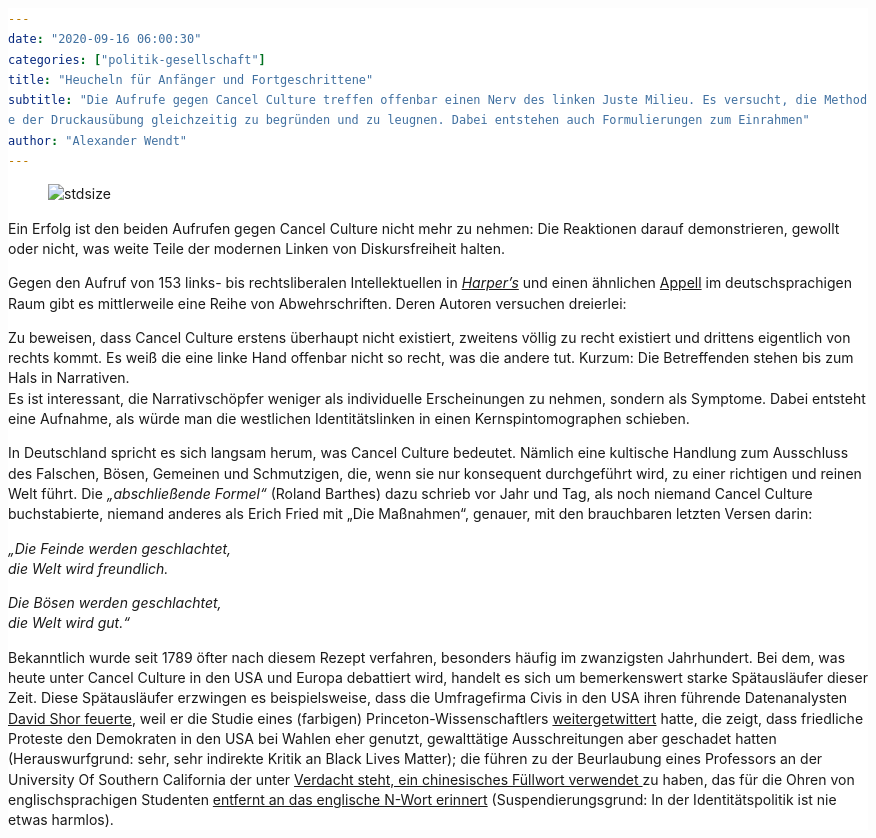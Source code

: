 ```yaml
---
date: "2020-09-16 06:00:30"
categories: ["politik-gesellschaft"]
title: "Heucheln für Anfänger und Fortgeschrittene"
subtitle: "Die Aufrufe gegen Cancel Culture treffen offenbar einen Nerv des linken Juste Milieu. Es versucht, die Methode der Druckausübung gleichzeitig zu begründen und zu leugnen. Dabei entstehen auch Formulierungen zum Einrahmen"
author: "Alexander Wendt"
---
```



<figure>
<img src="https://www.publicomag.com/wp-content/uploads/2020/09/Cancel-Culture-2-1320x1054.jpg" alt=stdsize>
</figure>


Ein Erfolg ist den beiden Aufrufen gegen Cancel Culture nicht mehr zu nehmen: Die Reaktionen darauf demonstrieren, gewollt oder nicht, was weite Teile der modernen Linken von Diskursfreiheit halten.



Gegen den Aufruf von 153 links- bis rechtsliberalen Intellektuellen in _<a href="https://harpers.org/a-letter-on-justice-and-open-debate/">Harper’s</a>_ und einen ähnlichen <a href="https://idw-europe.org/">Appell</a> im deutschsprachigen Raum gibt es mittlerweile eine Reihe von Abwehrschriften. Deren Autoren versuchen dreierlei:

Zu beweisen, dass Cancel Culture erstens überhaupt nicht existiert, zweitens völlig zu recht existiert und drittens eigentlich von rechts kommt. Es weiß die eine linke Hand offenbar nicht so recht, was die andere tut. Kurzum: Die Betreffenden stehen bis zum Hals in Narrativen.<br>
Es ist interessant, die Narrativschöpfer weniger als individuelle Erscheinungen zu nehmen, sondern als Symptome. Dabei entsteht eine Aufnahme, als würde man die westlichen Identitätslinken in einen Kernspintomographen schieben.

In Deutschland spricht es sich langsam herum, was Cancel Culture bedeutet. Nämlich eine kultische Handlung zum Ausschluss des Falschen, Bösen, Gemeinen und Schmutzigen, die, wenn sie nur konsequent durchgeführt wird, zu einer richtigen und reinen Welt führt. Die _„abschließende Formel“_ (Roland Barthes) dazu schrieb vor Jahr und Tag, als noch niemand Cancel Culture buchstabierte, niemand anderes als Erich Fried mit „Die Maßnahmen“, genauer, mit den brauchbaren letzten Versen darin:

_„Die Feinde werden geschlachtet,  _<br>
_die Welt wird freundlich.  _

_Die Bösen werden geschlachtet,  _<br>
_die Welt wird gut.“_

Bekanntlich wurde seit 1789 öfter nach diesem Rezept verfahren, besonders häufig im zwanzigsten Jahrhundert. Bei dem, was heute unter Cancel Culture in den USA und Europa debattiert wird, handelt es sich um bemerkenswert starke Spätausläufer dieser Zeit. Diese Spätausläufer erzwingen es beispielsweise, dass die Umfragefirma Civis in den USA ihren führende Datenanalysten <a href="https://medium.com/recording-the-revolution/fired-june-2020-david-shor-35e7121e3328">David Shor feuerte</a>, weil er die Studie eines (farbigen) Princeton-Wissenschaftlers <a href="https://www.publicomag.com/2020/09/die-neuen-taliban-ihre-voruebergehenden-erfolge-und-woran-sie-scheitern-werden/">weitergetwittert</a> hatte, die zeigt, dass friedliche Proteste den Demokraten in den USA bei Wahlen eher genutzt, gewalttätige Ausschreitungen aber geschadet hatten (Herauswurfgrund: sehr, sehr indirekte Kritik an Black Lives Matter); die führen zu der Beurlaubung eines Professors an der University Of Southern California der unter <a href="https://edition.cnn.com/2020/09/10/us/usc-chinese-professor-racism-intl-hnk-scli/index.html">Verdacht steht, ein chinesisches Füllwort verwendet </a>zu haben, das für die Ohren von englischsprachigen Studenten <a href="https://resources.allsetlearning.com/chinese/grammar/The_filler_word_%22neige%22">entfernt an das englische N-Wort erinnert</a> (Suspendierungsgrund: In der Identitätspolitik ist nie etwas harmlos).
